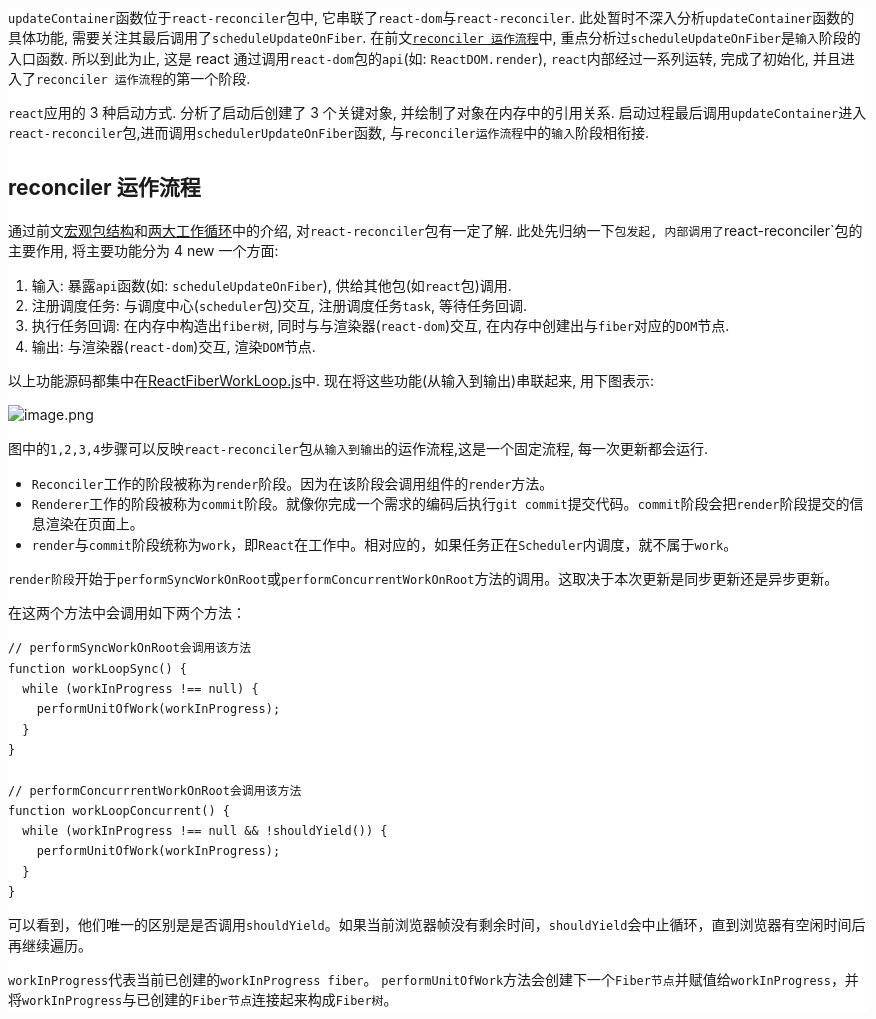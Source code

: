`updateContainer`函数位于`react-reconciler`包中, 它串联了`react-dom`与`react-reconciler`. 此处暂时不深入分析`updateContainer`函数的具体功能, 需要关注其最后调用了`scheduleUpdateOnFiber`.
在前文[`reconciler 运作流程`](https://7km.top/main/reconciler-workflow)中, 重点分析过`scheduleUpdateOnFiber`是`输入`阶段的入口函数.
所以到此为止, 这是 react 通过调用`react-dom`包的`api`(如: `ReactDOM.render`), `react`内部经过一系列运转, 完成了初始化, 并且进入了`reconciler 运作流程`的第一个阶段.

`react`应用的 3 种启动方式. 分析了启动后创建了 3 个关键对象, 并绘制了对象在内存中的引用关系. 启动过程最后调用`updateContainer`进入`react-reconciler`包,进而调用`schedulerUpdateOnFiber`函数, 与`reconciler运作流程`中的`输入`阶段相衔接.

## reconciler 运作流程

通过前文[宏观包结构](https://7km.top/main/macro-structure)和[两大工作循环](https://7km.top/main/workloop)中的介绍, 对`react-reconciler`包有一定了解.
此处先归纳一下`包发起, 内部调用了`react-reconciler`包的主要作用, 将主要功能分为 4 new 一个方面:

1. 输入: 暴露`api`函数(如: `scheduleUpdateOnFiber`), 供给其他包(如`react`包)调用.
2. 注册调度任务: 与调度中心(`scheduler`包)交互, 注册调度任务`task`, 等待任务回调.
3. 执行任务回调: 在内存中构造出`fiber树`, 同时与与渲染器(`react-dom`)交互, 在内存中创建出与`fiber`对应的`DOM`节点.
4. 输出: 与渲染器(`react-dom`)交互, 渲染`DOM`节点.

以上功能源码都集中在[ReactFiberWorkLoop.js](https://github.com/facebook/react/blob/v17.0.2/packages/react-dom/src/client/src/ReactFiberWorkLoop.old.js)中. 现在将这些功能(从输入到输出)串联起来, 用下图表示:

![image.png](https://i-blog.csdnimg.cn/direct/5cd131fe83af410da49e78e521eb5e2d.png)

图中的`1,2,3,4`步骤可以反映`react-reconciler`包`从输入到输出`的运作流程,这是一个固定流程, 每一次更新都会运行.

- `Reconciler`工作的阶段被称为`render`阶段。因为在该阶段会调用组件的`render`方法。
- `Renderer`工作的阶段被称为`commit`阶段。就像你完成一个需求的编码后执行`git commit`提交代码。`commit`阶段会把`render`阶段提交的信息渲染在页面上。
- `render`与`commit`阶段统称为`work`，即`React`在工作中。相对应的，如果任务正在`Scheduler`内调度，就不属于`work`。

`render阶段`开始于`performSyncWorkOnRoot`或`performConcurrentWorkOnRoot`方法的调用。这取决于本次更新是同步更新还是异步更新。

在这两个方法中会调用如下两个方法：

```TS
// performSyncWorkOnRoot会调用该方法
function workLoopSync() {
  while (workInProgress !== null) {
    performUnitOfWork(workInProgress);
  }
}

// performConcurrrentWorkOnRoot会调用该方法
function workLoopConcurrent() {
  while (workInProgress !== null && !shouldYield()) {
    performUnitOfWork(workInProgress);
  }
}
```

可以看到，他们唯一的区别是是否调用`shouldYield`。如果当前浏览器帧没有剩余时间，`shouldYield`会中止循环，直到浏览器有空闲时间后再继续遍历。

`workInProgress`代表当前已创建的`workInProgress fiber`。
`performUnitOfWork`方法会创建下一个`Fiber节点`并赋值给`workInProgress`，并将`workInProgress`与已创建的`Fiber节点`连接起来构成`Fiber树`。

